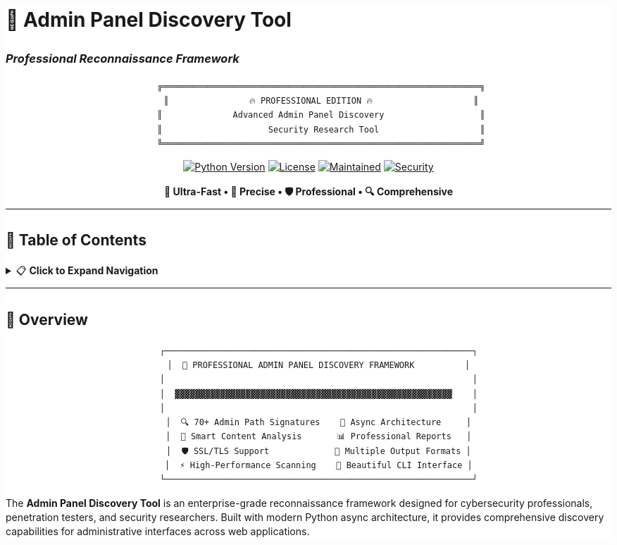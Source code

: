 # 🎯 Admin Panel Discovery Tool
### *Professional Reconnaissance Framework*

<div align="center">

```
     ╔═══════════════════════════════════════════════════════════════╗
     ║                🔥 PROFESSIONAL EDITION 🔥                    ║
     ║              Advanced Admin Panel Discovery                   ║
     ║                     Security Research Tool                    ║
     ╚═══════════════════════════════════════════════════════════════╝
```

[![Python Version](https://img.shields.io/badge/Python-3.8%2B-blue?style=for-the-badge&logo=python&logoColor=white)](https://python.org)
[![License](https://img.shields.io/badge/License-MIT-green?style=for-the-badge)](LICENSE)
[![Maintained](https://img.shields.io/badge/Maintained-Yes-brightgreen?style=for-the-badge)](https://github.com/yourusername/admin-panel-finder)
[![Security](https://img.shields.io/badge/Security-Research-red?style=for-the-badge&logo=security&logoColor=white)](https://github.com/yourusername/admin-panel-finder)

**🚀 Ultra-Fast • 🎯 Precise • 🛡️ Professional • 🔍 Comprehensive**

</div>

---

## 🌟 **Table of Contents**

<details><summary>📋 <strong>Click to Expand Navigation</strong></summary></details>

---

## 🎯 **Overview**

<div align="center">

```ascii
    ┌─────────────────────────────────────────────────────────────┐
    │  🎯 PROFESSIONAL ADMIN PANEL DISCOVERY FRAMEWORK          │
    │                                                             │
    │  ▓▓▓▓▓▓▓▓▓▓▓▓▓▓▓▓▓▓▓▓▓▓▓▓▓▓▓▓▓▓▓▓▓▓▓▓▓▓▓▓▓▓▓▓▓▓▓▓▓▓▓▓▓▓▓    │
    │                                                             │
    │  🔍 70+ Admin Path Signatures    🚀 Async Architecture     │
    │  🎯 Smart Content Analysis       📊 Professional Reports   │
    │  🛡️ SSL/TLS Support             🔧 Multiple Output Formats │
    │  ⚡ High-Performance Scanning    🎨 Beautiful CLI Interface │
    └─────────────────────────────────────────────────────────────┘
```

</div>

The **Admin Panel Discovery Tool** is an enterprise-grade reconnaissance framework designed for cybersecurity professionals, penetration testers, and security researchers. Built with modern Python async architecture, it provides comprehensive discovery capabilities for administrative interfaces across web applications.
